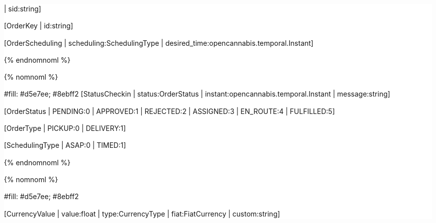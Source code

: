   | sid:string]

[OrderKey
  | id:string]

[OrderScheduling
  | scheduling:SchedulingType
  | desired_time:opencannabis.temporal.Instant]

{% endnomnoml %}


{% nomnoml %}

#fill: #d5e7ee; #8ebff2
[StatusCheckin
  | status:OrderStatus
  | instant:opencannabis.temporal.Instant
  | message:string]

[OrderStatus
  | PENDING:0
  | APPROVED:1
  | REJECTED:2
  | ASSIGNED:3
  | EN_ROUTE:4
  | FULFILLED:5]

[OrderType
  | PICKUP:0
  | DELIVERY:1]

[SchedulingType
  | ASAP:0
  | TIMED:1]

{% endnomnoml %}


{% nomnoml %}

#fill: #d5e7ee; #8ebff2

[CurrencyValue
  | value:float
  | type:CurrencyType
  | fiat:FiatCurrency
  | custom:string]

